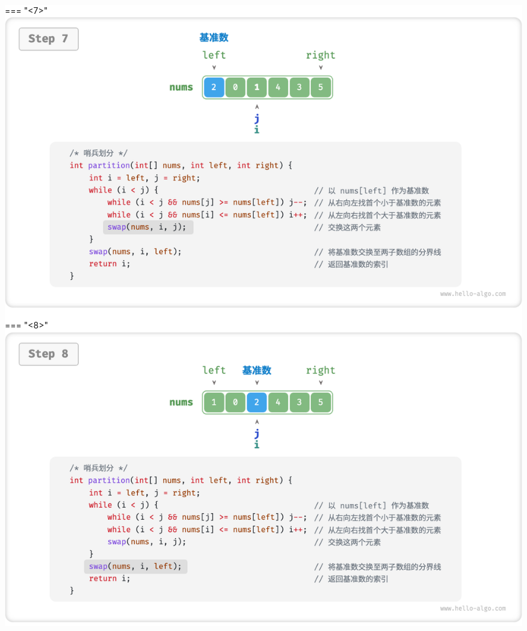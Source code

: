 === "<7>"
    ![pivot_division_step7](quick_sort.assets/pivot_division_step7.png)

=== "<8>"
    ![pivot_division_step8](quick_sort.assets/pivot_division_step8.png)
